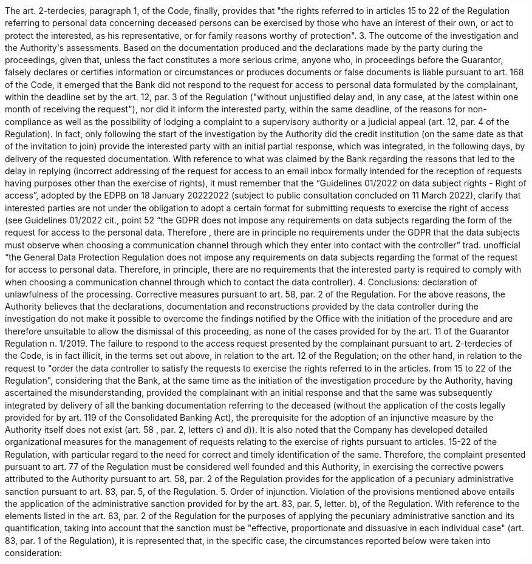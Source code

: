 The art. 2-terdecies, paragraph 1, of the Code, finally, provides that "the rights referred to in articles 15 to 22 of the Regulation referring to personal data concerning deceased persons can be exercised by those who have an interest of their own, or act to protect the interested, as his representative, or for family reasons worthy of protection".
3. The outcome of the investigation and the Authority's assessments.
Based on the documentation produced and the declarations made by the party during the proceedings, given that, unless the fact constitutes a more serious crime, anyone who, in proceedings before the Guarantor, falsely declares or certifies information or circumstances or produces documents or false documents is liable pursuant to art. 168 of the Code, it emerged that the Bank did not respond to the request for access to personal data formulated by the complainant, within the deadline set by the art. 12, par. 3 of the Regulation ("without unjustified delay and, in any case, at the latest within one month of receiving the request"), nor did it inform the interested party, within the same deadline, of the reasons for non-compliance as well as the possibility of lodging a complaint to a supervisory authority or a judicial appeal (art. 12, par. 4 of the Regulation).
In fact, only following the start of the investigation by the Authority did the credit institution (on the same date as that of the invitation to join) provide the interested party with an initial partial response, which was integrated, in the following days, by delivery of the requested documentation.
With reference to what was claimed by the Bank regarding the reasons that led to the delay in replying (incorrect addressing of the request for access to an email inbox formally intended for the reception of requests having purposes other than the exercise of rights), it must remember that the “Guidelines 01/2022 on data subject rights - Right of access”, adopted by the EDPB on 18 January 20222022 (subject to public consultation concluded on 11 March 2022), clarify that interested parties are not under the obligation to adopt a certain format for submitting requests to exercise the right of access (see Guidelines 01/2022 cit., point 52 “the GDPR does not impose any requirements on data subjects regarding the form of the request for access to the personal data. Therefore , there are in principle no requirements under the GDPR that the data subjects must observe when choosing a communication channel through which they enter into contact with the controller” trad. unofficial “the General Data Protection Regulation does not impose any requirements on data subjects regarding the format of the request for access to personal data. Therefore, in principle, there are no requirements that the interested party is required to comply with when choosing a communication channel through which to contact the data controller).
4. Conclusions: declaration of unlawfulness of the processing. Corrective measures pursuant to art. 58, par. 2 of the Regulation.
For the above reasons, the Authority believes that the declarations, documentation and reconstructions provided by the data controller during the investigation do not make it possible to overcome the findings notified by the Office with the initiation of the procedure and are therefore unsuitable to allow the dismissal of this proceeding, as none of the cases provided for by the art. 11 of the Guarantor Regulation n. 1/2019.
The failure to respond to the access request presented by the complainant pursuant to art. 2-terdecies of the Code, is in fact illicit, in the terms set out above, in relation to the art. 12 of the Regulation; on the other hand, in relation to the request to "order the data controller to satisfy the requests to exercise the rights referred to in the articles. from 15 to 22 of the Regulation", considering that the Bank, at the same time as the initiation of the investigation procedure by the Authority, having ascertained the misunderstanding, provided the complainant with an initial response and that the same was subsequently integrated by delivery of all the banking documentation referring to the deceased (without the application of the costs legally provided for by art. 119 of the Consolidated Banking Act), the prerequisite for the adoption of an injunctive measure by the Authority itself does not exist (art. 58 , par. 2, letters c) and d)).
It is also noted that the Company has developed detailed organizational measures for the management of requests relating to the exercise of rights pursuant to articles. 15-22 of the Regulation, with particular regard to the need for correct and timely identification of the same.
Therefore, the complaint presented pursuant to art. 77 of the Regulation must be considered well founded and this Authority, in exercising the corrective powers attributed to the Authority pursuant to art. 58, par. 2 of the Regulation provides for the application of a pecuniary administrative sanction pursuant to art. 83, par. 5, of the Regulation.
5. Order of injunction.
Violation of the provisions mentioned above entails the application of the administrative sanction provided for by the art. 83, par. 5, letter. b), of the Regulation.
With reference to the elements listed in the art. 83, par. 2 of the Regulation for the purposes of applying the pecuniary administrative sanction and its quantification, taking into account that the sanction must be "effective, proportionate and dissuasive in each individual case" (art. 83, par. 1 of the Regulation), it is represented that, in the specific case, the circumstances reported below were taken into consideration: